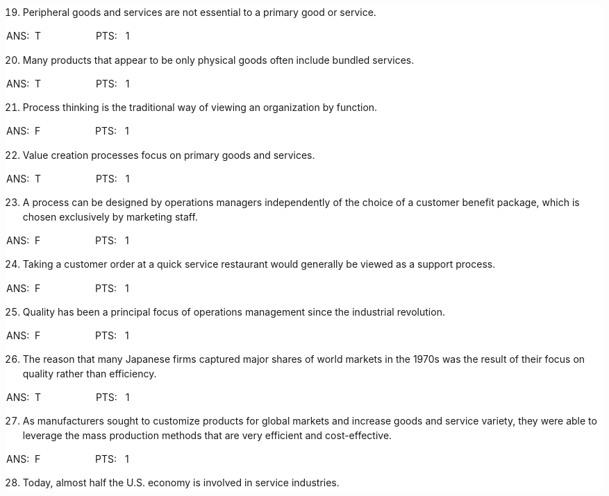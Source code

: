 
  19. Peripheral goods and services are not essential to a primary good or service.



 ANS:  T                    PTS:   1


  20. Many products that appear to be only physical goods often include bundled services.



 ANS:  T                    PTS:   1


  21. Process thinking is the traditional way of viewing an organization by function.



 ANS:  F                    PTS:   1


  22. Value creation processes focus on primary goods and services.



 ANS:  T                    PTS:   1


  23. A process can be designed by operations managers independently of the choice of a customer benefit package, which is chosen exclusively by marketing staff.



 ANS:  F                    PTS:   1


  24. Taking a customer order at a quick service restaurant would generally be viewed as a support process.



 ANS:  F                    PTS:   1


  25. Quality has been a principal focus of operations management since the industrial revolution.



 ANS:  F                    PTS:   1


  26. The reason that many Japanese firms captured major shares of world markets in the 1970s was the result of their focus on quality rather than efficiency.



 ANS:  T                    PTS:   1


  27. As manufacturers sought to customize products for global markets and increase goods and service variety, they were able to leverage the mass production methods that are very efficient and cost-effective.



 ANS:  F                    PTS:   1


  28. Today, almost half the U.S. economy is involved in service industries.


